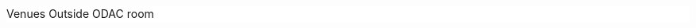 <tr>
			<td style="font-weight: bold; font-size: 15px; border-bottom: 1px solid #dddddd;width:30%;font-family:sans-serif;letter-spacing:0.2px">Venues</td>
			<td style="font-size: 14.5px; border-bottom: 1px solid #dddddd;font-family:sans-serif;letter-spacing:0.2px">Outside ODAC room</td>
		</tr>
		
</tbody>
</table>